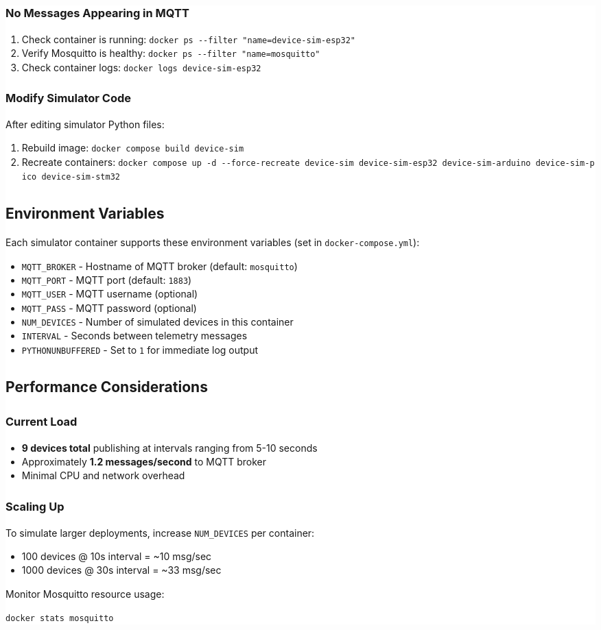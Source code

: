 ### No Messages Appearing in MQTT
1. Check container is running: `docker ps --filter "name=device-sim-esp32"`
2. Verify Mosquitto is healthy: `docker ps --filter "name=mosquitto"`
3. Check container logs: `docker logs device-sim-esp32`

### Modify Simulator Code
After editing simulator Python files:
1. Rebuild image: `docker compose build device-sim`
2. Recreate containers: `docker compose up -d --force-recreate device-sim device-sim-esp32 device-sim-arduino device-sim-pico device-sim-stm32`

## Environment Variables

Each simulator container supports these environment variables (set in `docker-compose.yml`):

- `MQTT_BROKER` - Hostname of MQTT broker (default: `mosquitto`)
- `MQTT_PORT` - MQTT port (default: `1883`)
- `MQTT_USER` - MQTT username (optional)
- `MQTT_PASS` - MQTT password (optional)
- `NUM_DEVICES` - Number of simulated devices in this container
- `INTERVAL` - Seconds between telemetry messages
- `PYTHONUNBUFFERED` - Set to `1` for immediate log output

## Performance Considerations

### Current Load
- **9 devices total** publishing at intervals ranging from 5-10 seconds
- Approximately **1.2 messages/second** to MQTT broker
- Minimal CPU and network overhead

### Scaling Up
To simulate larger deployments, increase `NUM_DEVICES` per container:
- 100 devices @ 10s interval = ~10 msg/sec
- 1000 devices @ 30s interval = ~33 msg/sec

Monitor Mosquitto resource usage:
```bash
docker stats mosquitto
```
